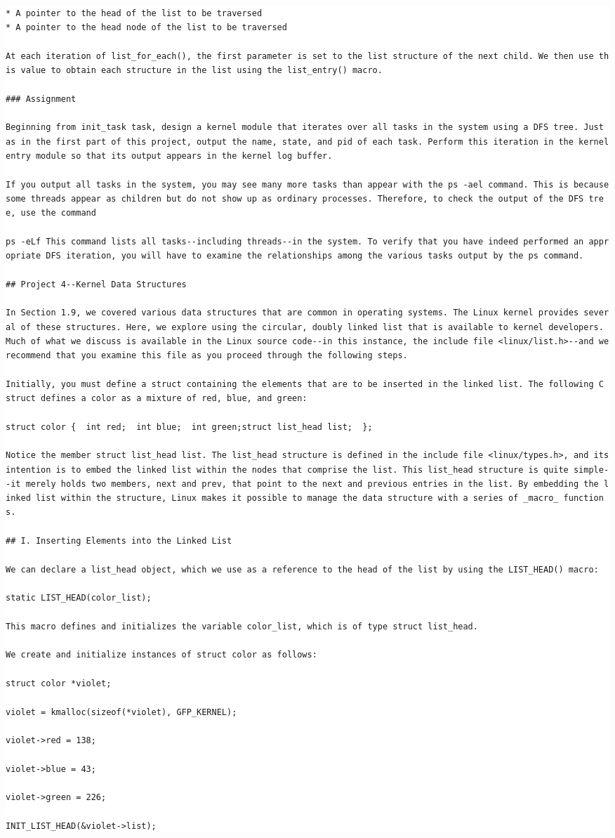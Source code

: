 ``` The kernel function find_vpid(intpid) can be used to obtain the struct pid, and PIDTYPE_PID can be used as the pid_type.
* A pointer to the head of the list to be traversed
* A pointer to the head node of the list to be traversed

At each iteration of list_for_each(), the first parameter is set to the list structure of the next child. We then use this value to obtain each structure in the list using the list_entry() macro.

### Assignment

Beginning from init_task task, design a kernel module that iterates over all tasks in the system using a DFS tree. Just as in the first part of this project, output the name, state, and pid of each task. Perform this iteration in the kernel entry module so that its output appears in the kernel log buffer.

If you output all tasks in the system, you may see many more tasks than appear with the ps -ael command. This is because some threads appear as children but do not show up as ordinary processes. Therefore, to check the output of the DFS tree, use the command

ps -eLf This command lists all tasks--including threads--in the system. To verify that you have indeed performed an appropriate DFS iteration, you will have to examine the relationships among the various tasks output by the ps command.

## Project 4--Kernel Data Structures

In Section 1.9, we covered various data structures that are common in operating systems. The Linux kernel provides several of these structures. Here, we explore using the circular, doubly linked list that is available to kernel developers. Much of what we discuss is available in the Linux source code--in this instance, the include file <linux/list.h>--and we recommend that you examine this file as you proceed through the following steps.

Initially, you must define a struct containing the elements that are to be inserted in the linked list. The following C struct defines a color as a mixture of red, blue, and green:

struct color {  int red;  int blue;  int green;struct list_head list;  };

Notice the member struct list_head list. The list_head structure is defined in the include file <linux/types.h>, and its intention is to embed the linked list within the nodes that comprise the list. This list_head structure is quite simple--it merely holds two members, next and prev, that point to the next and previous entries in the list. By embedding the linked list within the structure, Linux makes it possible to manage the data structure with a series of _macro_ functions.

## I. Inserting Elements into the Linked List

We can declare a list_head object, which we use as a reference to the head of the list by using the LIST_HEAD() macro:

static LIST_HEAD(color_list);

This macro defines and initializes the variable color_list, which is of type struct list_head.

We create and initialize instances of struct color as follows:

struct color *violet;

violet = kmalloc(sizeof(*violet), GFP_KERNEL);

violet->red = 138;

violet->blue = 43;

violet->green = 226;

INIT_LIST_HEAD(&violet->list);

```